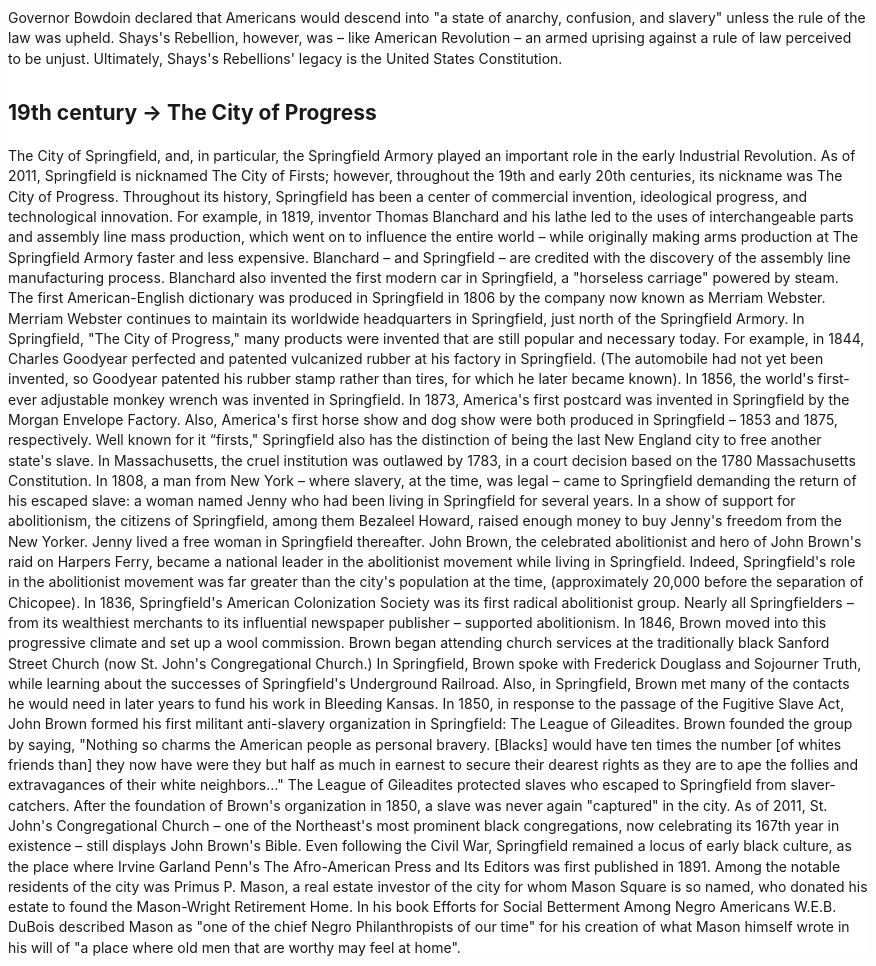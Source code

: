 Governor Bowdoin declared that Americans would descend into "a state of anarchy, confusion, and slavery" unless the rule of the law was upheld. Shays's Rebellion, however, was – like American Revolution – an armed uprising against a rule of law perceived to be unjust. Ultimately, Shays's Rebellions' legacy is the United States Constitution.

## 19th century -> The City of Progress

The City of Springfield, and, in particular, the Springfield Armory played an important role in the early Industrial Revolution. As of 2011, Springfield is nicknamed The City of Firsts; however, throughout the 19th and early 20th centuries, its nickname was The City of Progress. Throughout its history, Springfield has been a center of commercial invention, ideological progress, and technological innovation. For example, in 1819, inventor Thomas Blanchard and his lathe led to the uses of interchangeable parts and assembly line mass production, which went on to influence the entire world – while originally making arms production at The Springfield Armory faster and less expensive. Blanchard – and Springfield – are credited with the discovery of the assembly line manufacturing process. Blanchard also invented the first modern car in Springfield, a "horseless carriage" powered by steam.
The first American-English dictionary was produced in Springfield in 1806 by the company now known as Merriam Webster. Merriam Webster continues to maintain its worldwide headquarters in Springfield, just north of the Springfield Armory.
In Springfield, "The City of Progress," many products were invented that are still popular and necessary today. For example, in 1844, Charles Goodyear perfected and patented vulcanized rubber at his factory in Springfield. (The automobile had not yet been invented, so Goodyear patented his rubber stamp rather than tires, for which he later became known). In 1856, the world's first-ever adjustable monkey wrench was invented in Springfield. In 1873, America's first postcard was invented in Springfield by the Morgan Envelope Factory. Also, America's first horse show and dog show were both produced in Springfield – 1853 and 1875, respectively.
Well known for it “firsts," Springfield also has the distinction of being the last New England city to free another state's slave. In Massachusetts, the cruel institution was outlawed by 1783, in a court decision based on the 1780 Massachusetts Constitution. In 1808, a man from New York – where slavery, at the time, was legal – came to Springfield demanding the return of his escaped slave: a woman named Jenny who had been living in Springfield for several years. In a show of support for abolitionism, the citizens of Springfield, among them Bezaleel Howard, raised enough money to buy Jenny's freedom from the New Yorker. Jenny lived a free woman in Springfield thereafter.
John Brown, the celebrated abolitionist and hero of John Brown's raid on Harpers Ferry, became a national leader in the abolitionist movement while living in Springfield. Indeed, Springfield's role in the abolitionist movement was far greater than the city's population at the time, (approximately 20,000 before the separation of Chicopee). In 1836, Springfield's American Colonization Society was its first radical abolitionist group. Nearly all Springfielders – from its wealthiest merchants to its influential newspaper publisher – supported abolitionism. In 1846, Brown moved into this progressive climate and set up a wool commission. Brown began attending church services at the traditionally black Sanford Street Church (now St. John's Congregational Church.) In Springfield, Brown spoke with Frederick Douglass and Sojourner Truth, while learning about the successes of Springfield's Underground Railroad. Also, in Springfield, Brown met many of the contacts he would need in later years to fund his work in Bleeding Kansas. In 1850, in response to the passage of the Fugitive Slave Act, John Brown formed his first militant anti-slavery organization in Springfield: The League of Gileadites. Brown founded the group by saying, "Nothing so charms the American people as personal bravery. [Blacks] would have ten times the number [of whites friends than] they now have were they but half as much in earnest to secure their dearest rights as they are to ape the follies and extravagances of their white neighbors..." The League of Gileadites protected slaves who escaped to Springfield from slaver-catchers. After the foundation of Brown's organization in 1850, a slave was never again "captured" in the city. As of 2011, St. John's Congregational Church – one of the Northeast's most prominent black congregations, now celebrating its 167th year in existence – still displays John Brown's Bible.
Even following the Civil War, Springfield remained a locus of early black culture, as the place where Irvine Garland Penn's The Afro-American Press and Its Editors was first published in 1891. Among the notable residents of the city was Primus P. Mason, a real estate investor of the city for whom Mason Square is so named, who donated his estate to found the Mason-Wright Retirement Home. In his book Efforts for Social Betterment Among Negro Americans W.E.B. DuBois described Mason as "one of the chief Negro Philanthropists of our time" for his creation of what Mason himself wrote in his will of "a place where old men that are worthy may feel at home".